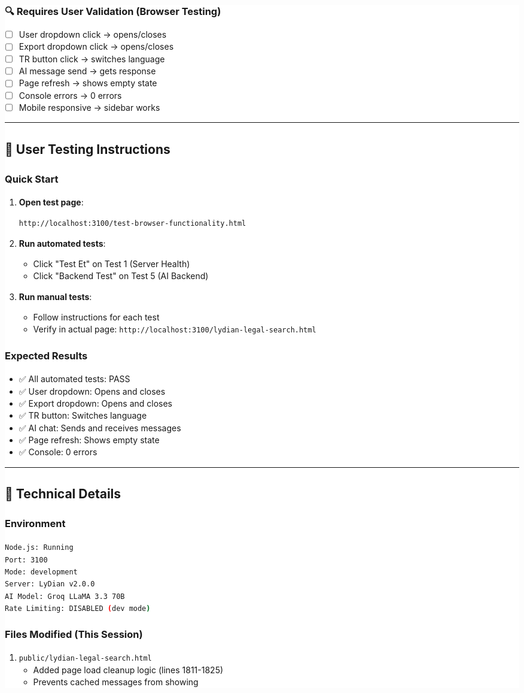 ### 🔍 Requires User Validation (Browser Testing)
- [ ] User dropdown click → opens/closes
- [ ] Export dropdown click → opens/closes
- [ ] TR button click → switches language
- [ ] AI message send → gets response
- [ ] Page refresh → shows empty state
- [ ] Console errors → 0 errors
- [ ] Mobile responsive → sidebar works

---

## 📝 User Testing Instructions

### Quick Start
1. **Open test page**:
   ```
   http://localhost:3100/test-browser-functionality.html
   ```

2. **Run automated tests**:
   - Click "Test Et" on Test 1 (Server Health)
   - Click "Backend Test" on Test 5 (AI Backend)

3. **Run manual tests**:
   - Follow instructions for each test
   - Verify in actual page: `http://localhost:3100/lydian-legal-search.html`

### Expected Results
- ✅ All automated tests: PASS
- ✅ User dropdown: Opens and closes
- ✅ Export dropdown: Opens and closes
- ✅ TR button: Switches language
- ✅ AI chat: Sends and receives messages
- ✅ Page refresh: Shows empty state
- ✅ Console: 0 errors

---

## 🔧 Technical Details

### Environment
```bash
Node.js: Running
Port: 3100
Mode: development
Server: LyDian v2.0.0
AI Model: Groq LLaMA 3.3 70B
Rate Limiting: DISABLED (dev mode)
```

### Files Modified (This Session)
1. `public/lydian-legal-search.html`
   - Added page load cleanup logic (lines 1811-1825)
   - Prevents cached messages from showing
